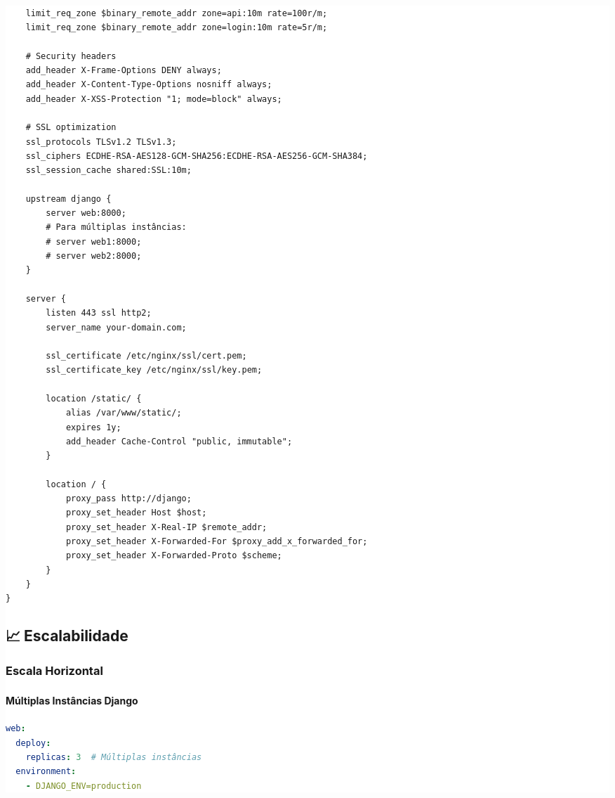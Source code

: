 ```nginx
    limit_req_zone $binary_remote_addr zone=api:10m rate=100r/m;
    limit_req_zone $binary_remote_addr zone=login:10m rate=5r/m;
    
    # Security headers
    add_header X-Frame-Options DENY always;
    add_header X-Content-Type-Options nosniff always;
    add_header X-XSS-Protection "1; mode=block" always;
    
    # SSL optimization
    ssl_protocols TLSv1.2 TLSv1.3;
    ssl_ciphers ECDHE-RSA-AES128-GCM-SHA256:ECDHE-RSA-AES256-GCM-SHA384;
    ssl_session_cache shared:SSL:10m;
    
    upstream django {
        server web:8000;
        # Para múltiplas instâncias:
        # server web1:8000;
        # server web2:8000;
    }
    
    server {
        listen 443 ssl http2;
        server_name your-domain.com;
        
        ssl_certificate /etc/nginx/ssl/cert.pem;
        ssl_certificate_key /etc/nginx/ssl/key.pem;
        
        location /static/ {
            alias /var/www/static/;
            expires 1y;
            add_header Cache-Control "public, immutable";
        }
        
        location / {
            proxy_pass http://django;
            proxy_set_header Host $host;
            proxy_set_header X-Real-IP $remote_addr;
            proxy_set_header X-Forwarded-For $proxy_add_x_forwarded_for;
            proxy_set_header X-Forwarded-Proto $scheme;
        }
    }
}
```

## 📈 Escalabilidade

### Escala Horizontal

#### Múltiplas Instâncias Django
```yaml
web:
  deploy:
    replicas: 3  # Múltiplas instâncias
  environment:
    - DJANGO_ENV=production
```
